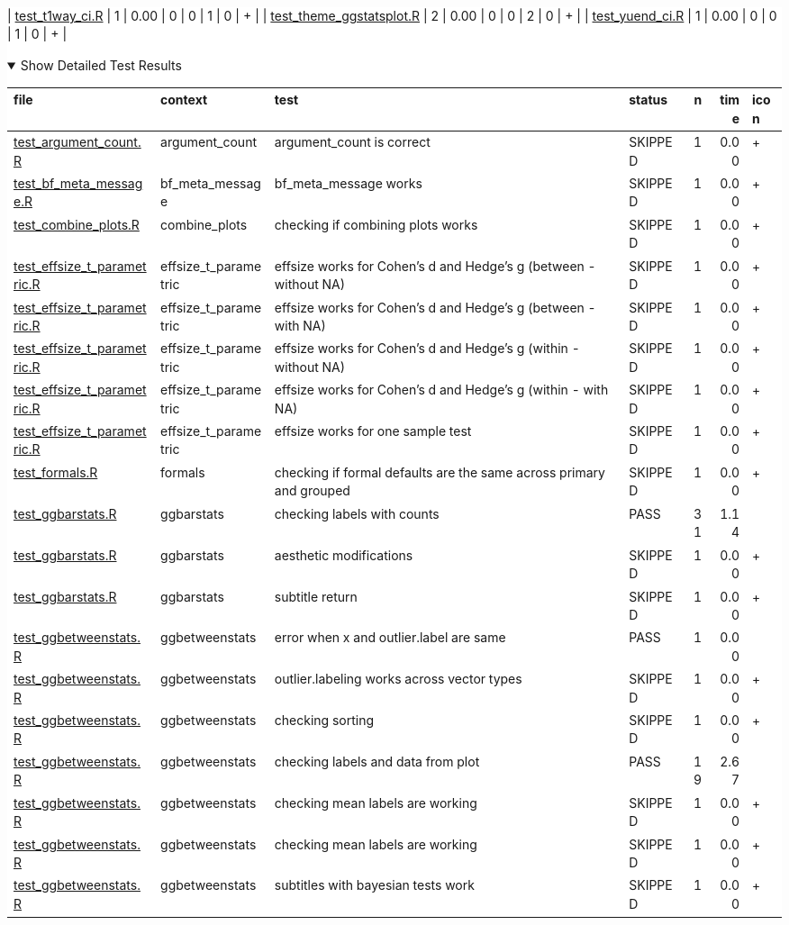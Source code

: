 | [test\_t1way\_ci.R](testthat/test_t1way_ci.R)                                                 |  1 |  0.00 |     0 |      0 |       1 |       0 | \+   |
| [test\_theme\_ggstatsplot.R](testthat/test_theme_ggstatsplot.R)                               |  2 |  0.00 |     0 |      0 |       2 |       0 | \+   |
| [test\_yuend\_ci.R](testthat/test_yuend_ci.R)                                                 |  1 |  0.00 |     0 |      0 |       1 |       0 | \+   |

<details open>

<summary> Show Detailed Test Results </summary>

| file                                                                                               | context                                        | test                                                                  | status  |  n |  time | icon |
| :------------------------------------------------------------------------------------------------- | :--------------------------------------------- | :-------------------------------------------------------------------- | :------ | -: | ----: | :--- |
| [test\_argument\_count.R](testthat/test_argument_count.R#L6)                                       | argument\_count                                | argument\_count is correct                                            | SKIPPED |  1 |  0.00 | \+   |
| [test\_bf\_meta\_message.R](testthat/test_bf_meta_message.R#L6)                                    | bf\_meta\_message                              | bf\_meta\_message works                                               | SKIPPED |  1 |  0.00 | \+   |
| [test\_combine\_plots.R](testthat/test_combine_plots.R#L6)                                         | combine\_plots                                 | checking if combining plots works                                     | SKIPPED |  1 |  0.00 | \+   |
| [test\_effsize\_t\_parametric.R](testthat/test_effsize_t_parametric.R#L8)                          | effsize\_t\_parametric                         | effsize works for Cohen’s d and Hedge’s g (between - without NA)      | SKIPPED |  1 |  0.00 | \+   |
| [test\_effsize\_t\_parametric.R](testthat/test_effsize_t_parametric.R#L172)                        | effsize\_t\_parametric                         | effsize works for Cohen’s d and Hedge’s g (between - with NA)         | SKIPPED |  1 |  0.00 | \+   |
| [test\_effsize\_t\_parametric.R](testthat/test_effsize_t_parametric.R#L322)                        | effsize\_t\_parametric                         | effsize works for Cohen’s d and Hedge’s g (within - without NA)       | SKIPPED |  1 |  0.00 | \+   |
| [test\_effsize\_t\_parametric.R](testthat/test_effsize_t_parametric.R#L482)                        | effsize\_t\_parametric                         | effsize works for Cohen’s d and Hedge’s g (within - with NA)          | SKIPPED |  1 |  0.00 | \+   |
| [test\_effsize\_t\_parametric.R](testthat/test_effsize_t_parametric.R#L682)                        | effsize\_t\_parametric                         | effsize works for one sample test                                     | SKIPPED |  1 |  0.00 | \+   |
| [test\_formals.R](testthat/test_formals.R#L8)                                                      | formals                                        | checking if formal defaults are the same across primary and grouped   | SKIPPED |  1 |  0.00 | \+   |
| [test\_ggbarstats.R](testthat/test_ggbarstats.R#L10_L15)                                           | ggbarstats                                     | checking labels with counts                                           | PASS    | 31 |  1.14 |      |
| [test\_ggbarstats.R](testthat/test_ggbarstats.R#L139)                                              | ggbarstats                                     | aesthetic modifications                                               | SKIPPED |  1 |  0.00 | \+   |
| [test\_ggbarstats.R](testthat/test_ggbarstats.R#L221)                                              | ggbarstats                                     | subtitle return                                                       | SKIPPED |  1 |  0.00 | \+   |
| [test\_ggbetweenstats.R](testthat/test_ggbetweenstats.R#L8_L15)                                    | ggbetweenstats                                 | error when x and outlier.label are same                               | PASS    |  1 |  0.00 |      |
| [test\_ggbetweenstats.R](testthat/test_ggbetweenstats.R#L22)                                       | ggbetweenstats                                 | outlier.labeling works across vector types                            | SKIPPED |  1 |  0.00 | \+   |
| [test\_ggbetweenstats.R](testthat/test_ggbetweenstats.R#L85)                                       | ggbetweenstats                                 | checking sorting                                                      | SKIPPED |  1 |  0.00 | \+   |
| [test\_ggbetweenstats.R](testthat/test_ggbetweenstats.R#L168)                                      | ggbetweenstats                                 | checking labels and data from plot                                    | PASS    | 19 |  2.67 |      |
| [test\_ggbetweenstats.R](testthat/test_ggbetweenstats.R#L253)                                      | ggbetweenstats                                 | checking mean labels are working                                      | SKIPPED |  1 |  0.00 | \+   |
| [test\_ggbetweenstats.R](testthat/test_ggbetweenstats.R#L320)                                      | ggbetweenstats                                 | checking mean labels are working                                      | SKIPPED |  1 |  0.00 | \+   |
| [test\_ggbetweenstats.R](testthat/test_ggbetweenstats.R#L358)                                      | ggbetweenstats                                 | subtitles with bayesian tests work                                    | SKIPPED |  1 |  0.00 | \+   |